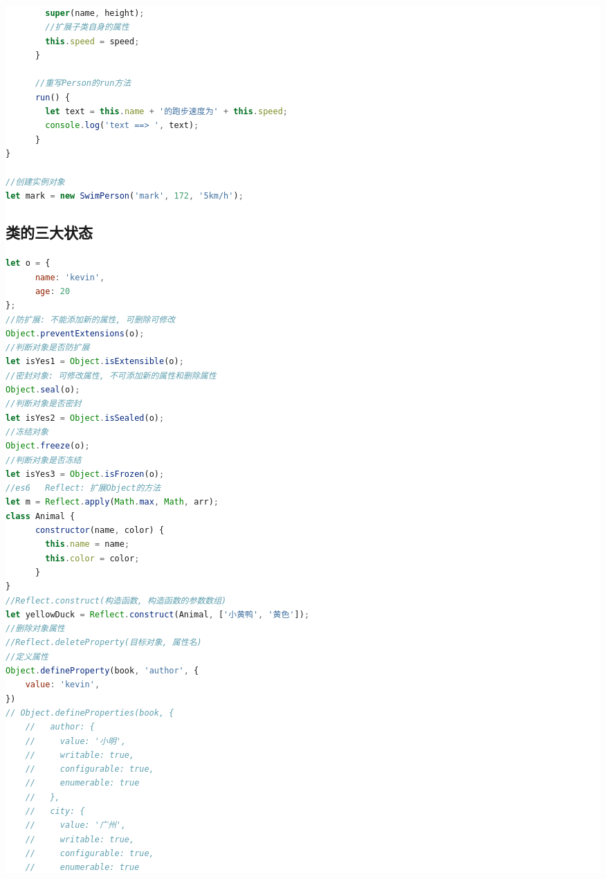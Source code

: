 ```js
        super(name, height);
        //扩展子类自身的属性
        this.speed = speed;
      }

      //重写Person的run方法
      run() {
        let text = this.name + '的跑步速度为' + this.speed;
        console.log('text ==> ', text);
      }
}

//创建实例对象
let mark = new SwimPerson('mark', 172, '5km/h');
```

## 类的三大状态

```js
let o = {
      name: 'kevin',
      age: 20
};
//防扩展: 不能添加新的属性, 可删除可修改
Object.preventExtensions(o);
//判断对象是否防扩展
let isYes1 = Object.isExtensible(o);
//密封对象: 可修改属性, 不可添加新的属性和删除属性
Object.seal(o);
//判断对象是否密封
let isYes2 = Object.isSealed(o);
//冻结对象
Object.freeze(o);
//判断对象是否冻结
let isYes3 = Object.isFrozen(o);
//es6	Reflect: 扩展Object的方法
let m = Reflect.apply(Math.max, Math, arr);
class Animal {
      constructor(name, color) {
        this.name = name;
        this.color = color;
      }
}
//Reflect.construct(构造函数, 构造函数的参数数组)
let yellowDuck = Reflect.construct(Animal, ['小黄鸭', '黄色']);
//删除对象属性
//Reflect.deleteProperty(目标对象, 属性名)
//定义属性
Object.defineProperty(book, 'author', {
    value: 'kevin',
})
// Object.defineProperties(book, {
    //   author: {
    //     value: '小明',
    //     writable: true,
    //     configurable: true,
    //     enumerable: true
    //   },
    //   city: {
    //     value: '广州',
    //     writable: true,
    //     configurable: true,
    //     enumerable: true
```
